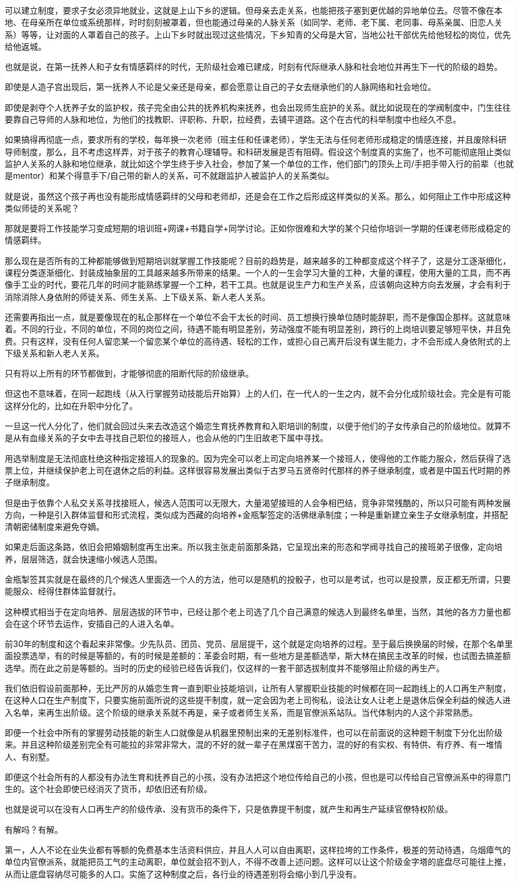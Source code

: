 可以建立制度，要求子女必须异地就业，这就是上山下乡的逻辑。但母亲去走关系，也能把孩子塞到更优越的异地单位去。尽管不像在本地、在母亲所在单位或系统那样，时时刻刻被罩着，但也能通过母亲的人脉关系（如同学、老师、老下属、老同事、母系亲属、旧恋人关系）等等，让对面的人罩着自己的孩子。上山下乡时就出现过这些情况，下乡知青的父母是大官，当地公社干部优先给他轻松的岗位，优先给他返城。

也就是说，在第一抚养人和子女有情感羁绊的时代，无阶级社会难已建成，时刻有代际继承人脉和社会地位并再生下一代的阶级的趋势。

即使是人造子宫出现后，第一抚养人不论是父亲还是母亲，都会愿意让自己的子女去继承他们的人脉网络和社会地位。

即使是剥夺个人抚养子女的监护权，孩子完全由公共的抚养机构来抚养，也会出现师生庇护的关系。就比如说现在的学阀制度中，门生往往要靠自己导师的人脉和地位，为他们的找教职、评职称、升职，拉经费，去铺平道路。这个在古代的科举制度中也经久不息。

如果搞得再彻底一点，要求所有的学校，每年换一次老师（班主任和任课老师），学生无法与任何老师形成稳定的情感连接，并且废除科研导师制度，那么，且不考虑这样弄，对于孩子的教育心理辅导。和科研发展是否有阻碍。假设这个制度真的实施了，也不可能彻底阻止类似监护人关系的人脉和地位继承，就比如这个学生终于步入社会，参加了某一个单位的工作，他们部门的顶头上司/手把手带入行的前辈（也就是mentor）和某个得意手下/自己带的新人的关系，可不就跟监护人被监护人的关系类似。

就是说，虽然这个孩子再也没有能形成情感羁绊的父母和老师却，还是会在工作之后形成这样类似的关系。那么，如何阻止工作中形成这种类似师徒的关系呢？

那就是要将工作技能学习变成短期的培训班+网课+书籍自学+同学讨论。正如你很难和大学的某个只给你培训一学期的任课老师形成稳定的情感羁绊。

那么现在是否所有的工种都能够做到短期培训就掌握工作技能呢？目前的趋势是，越来越多的工种都变成这个样子了，这是分工逐渐细化，课程分类逐渐细化、封装成抽象层的工具越来越多所带来的结果。一个人的一生会学习大量的工种，大量的课程，使用大量的工具，而不再像手工业的时代，要花几年的时间才能熟练掌握一个工种，若干工具。也就是说生产力和生产关系，应该朝向这种方向去发展，才会有利于消除消除人身依附的师徒关系、师生关系、上下级关系、新人老人关系。

还需要再指出一点，就是要像现在的私企那样在一个单位不会干太长的时间、员工想换行换单位随时能辞职，而不是像国企那样。这就意味着。不同的行业，不同的单位，不同的岗位之间，待遇不能有明显差别，劳动强度不能有明显差别，跨行的上岗培训要足够短平快，并且免费。只有这样，没有任何人留恋某一个留恋某个单位的高待遇、轻松的工作，或担心自己离开后没有谋生能力，才不会形成人身依附式的上下级关系和新人老人关系。

只有将以上所有的环节都做到，才能够彻底的阻断代际的阶级继承。

但这也不意味着，在同一起跑线（从入行掌握劳动技能后开始算）上的人们，在一代人的一生之内，就不会分化成阶级社会。完全是有可能这样分化的，比如在升职中分化了。

一旦这一代人分化了，他们就会回过头来去改造这个婚恋生育抚养教育和入职培训的制度，以便于他们的子女传承自己的阶级地位。就算不是从有血缘关系的子女中去寻找自己职位的接班人，也会从他的门生旧故老下属中寻找。

用选举制度是无法彻底杜绝这种指定接班人的现象的。因为完全可以老上司定向培养某一个接班人，使得他的工作能力服众，然后获得了选票上位，并继续保护老上司在退休之后的利益。这样很容易发展出类似于古罗马五贤帝时代那样的养子继承制度，或者是中国五代时期的养子继承制度。

但是由于依靠个人私交关系寻找接班人，候选人范围可以无限大，大量渴望接班的人会争相巴结，竞争非常残酷的，所以只可能有两种发展方向，一种是引入群体监督和形式流程，类似成为西藏的向培养+金瓶掣签定的活佛继承制度；一种是重新建立亲生子女继承制度，并搭配清朝密储制度来避免夺嫡。

如果走后面这条路，依旧会把婚姻制度再生出来。所以我主张走前面那条路，它呈现出来的形态和学阀寻找自己的接班弟子很像，定向培养，层层筛选，就会快速缩小候选人范围。

金瓶掣签其实就是在最终的几个候选人里面选一个人的方法，他可以是随机的投骰子，也可以是考试，也可以是投票，反正都无所谓，只要能服众、经得住群体监督就行。

这种模式相当于在定向培养、层层选拔的环节中，已经让那个老上司选了几个自己满意的候选人到最终名单里，当然，其他的各方力量也都会在这个环节去运作，安插自己的人进入名单。

前30年的制度和这个看起来非常像。少先队员、团员、党员、层层提干，这个就是定向培养的过程。至于最后换换届的时候，在那个名单里面投票选举，有的时候是等额的，有的时候是差额的：革委会时期，有一些地方是差额选举，斯大林在搞民主改革的时候，也试图去搞差额选举。而在此之前是等额的。当时的历史的经验已经告诉我们，仅这样的一套干部选拔制度并不能够阻止阶级的再生产。

我们依旧假设前面那种，无比严厉的从婚恋生育一直到职业技能培训，让所有人掌握职业技能的时候都在同一起跑线上的人口再生产制度，在这种人口在生产制度下，只要实施前面所说的这些提干制度，就一定会因为老上司徇私，设法让女人让老上是退休后保全利益的候选人进入名单，来再生出阶级。这个阶级的继承关系就不再是，亲子或者师生关系，而是官僚派系站队。当代体制内的人这个非常熟悉。

即便一个社会中所有的掌握劳动技能的新生人口就像是从机器里预制出来的无差别标准件，也可以在前面说的这种题干制度下分化出阶级来。并且这种阶级差别完全有可能拉的非常非常大，混的不好的就一辈子在黑煤窑干苦力，混的好的有实权、有特供、有疗养、有一堆情人、有别墅。

即便这个社会所有的人都没有办法生育和抚养自己的小孩，没有办法把这个地位传给自己的小孩，但也是可以传给自己官僚派系中的得意门生的。这个社会即使已经消灭了货币，却依旧还有阶级。

也就是说可以在没有人口再生产的阶级传承、没有货币的条件下，只是依靠提干制度，就产生和再生产延续官僚特权阶级。

有解吗？有解。

第一，人人不论在业失业都有等额的免费基本生活资料供应，并且人人可以自由离职，这样拉垮的工作条件，极差的劳动待遇，乌烟瘴气的单位内官僚派系，就能把员工气的主动离职，单位就会招不到人，不得不改善上述问题。这样可以让这个阶级金字塔的底盘尽可能往上推，从而让底盘容纳尽可能多的人口。实施了这种制度之后，各行业的待遇差别将会缩小到几乎没有。
